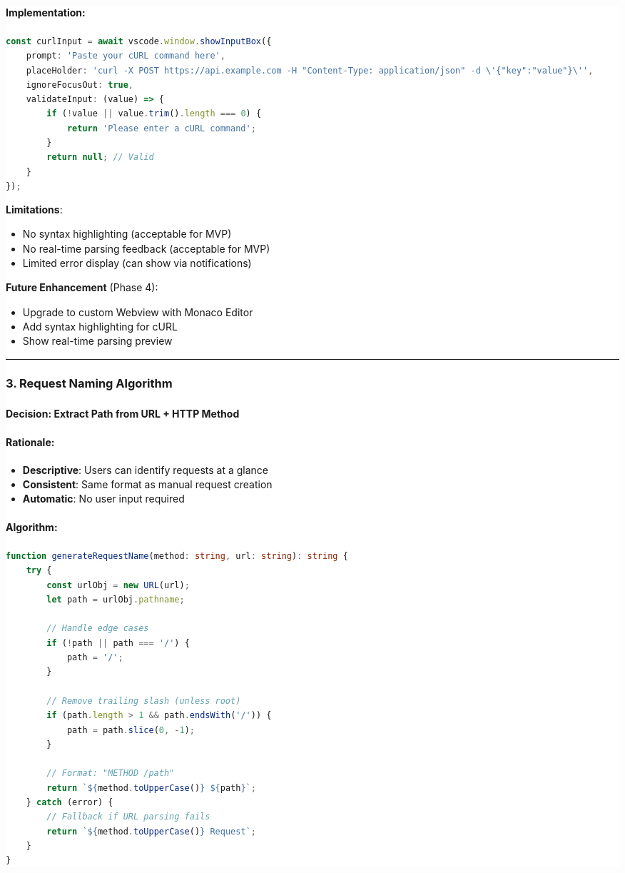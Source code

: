 #### Implementation:

```typescript
const curlInput = await vscode.window.showInputBox({
    prompt: 'Paste your cURL command here',
    placeHolder: 'curl -X POST https://api.example.com -H "Content-Type: application/json" -d \'{"key":"value"}\'',
    ignoreFocusOut: true,
    validateInput: (value) => {
        if (!value || value.trim().length === 0) {
            return 'Please enter a cURL command';
        }
        return null; // Valid
    }
});
```

**Limitations**:
- No syntax highlighting (acceptable for MVP)
- No real-time parsing feedback (acceptable for MVP)
- Limited error display (can show via notifications)

**Future Enhancement** (Phase 4):
- Upgrade to custom Webview with Monaco Editor
- Add syntax highlighting for cURL
- Show real-time parsing preview

---

### 3. Request Naming Algorithm

#### Decision: **Extract Path from URL + HTTP Method**

#### Rationale:
- **Descriptive**: Users can identify requests at a glance
- **Consistent**: Same format as manual request creation
- **Automatic**: No user input required

#### Algorithm:

```typescript
function generateRequestName(method: string, url: string): string {
    try {
        const urlObj = new URL(url);
        let path = urlObj.pathname;
        
        // Handle edge cases
        if (!path || path === '/') {
            path = '/';
        }
        
        // Remove trailing slash (unless root)
        if (path.length > 1 && path.endsWith('/')) {
            path = path.slice(0, -1);
        }
        
        // Format: "METHOD /path"
        return `${method.toUpperCase()} ${path}`;
    } catch (error) {
        // Fallback if URL parsing fails
        return `${method.toUpperCase()} Request`;
    }
}
```
